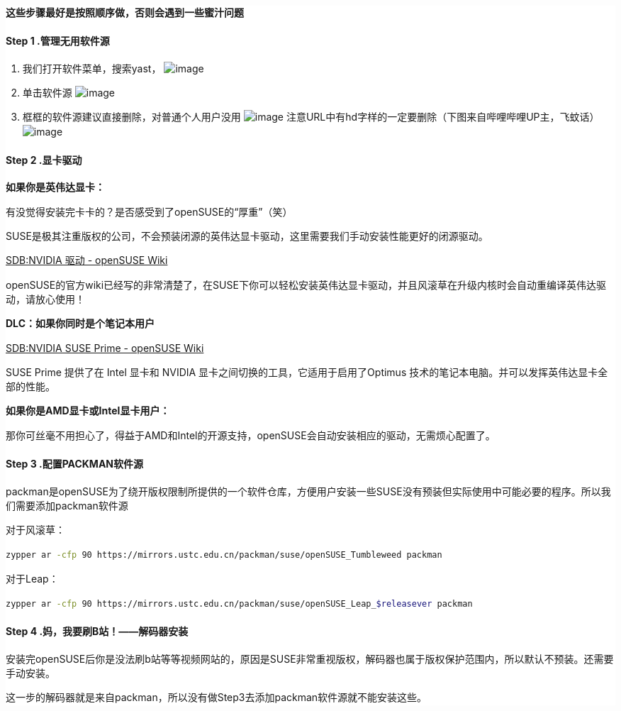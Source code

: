 **这些步骤最好是按照顺序做，否则会遇到一些蜜汁问题**

#### Step 1 .管理无用软件源

1. 我们打开软件菜单，搜索yast，
    ![image](https://github.com/maxlen727/picx-images-hosting/raw/master/20240212/image.m0cu86baddc.webp)

2. 单击软件源
    ![image](https://github.com/maxlen727/picx-images-hosting/raw/master/20240212/image.27kq59tph7o.webp)

3. 框框的软件源建议直接删除，对普通个人用户没用
    ![image](https://github.com/maxlen727/picx-images-hosting/raw/master/20240212/image.4wd2o94oam80.webp)
    注意URL中有hd字样的一定要删除（下图来自哔哩哔哩UP主，飞蚊话）
    ![image](https://github.com/maxlen727/picx-images-hosting/raw/master/20240212/image.4xv166diw8c0.png)

#### Step 2 .显卡驱动

**如果你是英伟达显卡：**

有没觉得安装完卡卡的？是否感受到了openSUSE的“厚重”（笑）

SUSE是极其注重版权的公司，不会预装闭源的英伟达显卡驱动，这里需要我们手动安装性能更好的闭源驱动。

[SDB:NVIDIA 驱动 - openSUSE Wiki](https://zh.opensuse.org/SDB:NVIDIA_驱动)

openSUSE的官方wiki已经写的非常清楚了，在SUSE下你可以轻松安装英伟达显卡驱动，并且风滚草在升级内核时会自动重编译英伟达驱动，请放心使用！

**DLC：如果你同时是个笔记本用户**

[SDB:NVIDIA SUSE Prime - openSUSE Wiki](https://zh.opensuse.org/SDB:NVIDIA_SUSE_Prime)

SUSE Prime 提供了在 Intel 显卡和 NVIDIA 显卡之间切换的工具，它适用于启用了Optimus 技术的笔记本电脑。并可以发挥英伟达显卡全部的性能。

**如果你是AMD显卡或Intel显卡用户：**

那你可丝毫不用担心了，得益于AMD和Intel的开源支持，openSUSE会自动安装相应的驱动，无需烦心配置了。

#### Step 3 .配置PACKMAN软件源

packman是openSUSE为了绕开版权限制所提供的一个软件仓库，方便用户安装一些SUSE没有预装但实际使用中可能必要的程序。所以我们需要添加packman软件源

对于风滚草：

```bash
zypper ar -cfp 90 https://mirrors.ustc.edu.cn/packman/suse/openSUSE_Tumbleweed packman
```

对于Leap：

```bash
zypper ar -cfp 90 https://mirrors.ustc.edu.cn/packman/suse/openSUSE_Leap_$releasever packman
```

#### Step 4 .妈，我要刷B站！——解码器安装

安装完openSUSE后你是没法刷b站等等视频网站的，原因是SUSE非常重视版权，解码器也属于版权保护范围内，所以默认不预装。还需要手动安装。

这一步的解码器就是来自packman，所以没有做Step3去添加packman软件源就不能安装这些。
